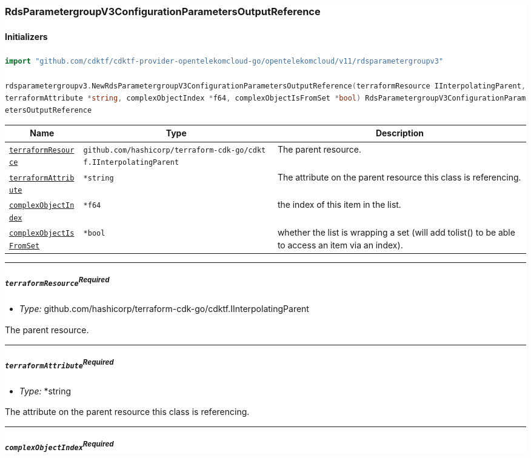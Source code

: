 
### RdsParametergroupV3ConfigurationParametersOutputReference <a name="RdsParametergroupV3ConfigurationParametersOutputReference" id="@cdktf/provider-opentelekomcloud.rdsParametergroupV3.RdsParametergroupV3ConfigurationParametersOutputReference"></a>

#### Initializers <a name="Initializers" id="@cdktf/provider-opentelekomcloud.rdsParametergroupV3.RdsParametergroupV3ConfigurationParametersOutputReference.Initializer"></a>

```go
import "github.com/cdktf/cdktf-provider-opentelekomcloud-go/opentelekomcloud/v11/rdsparametergroupv3"

rdsparametergroupv3.NewRdsParametergroupV3ConfigurationParametersOutputReference(terraformResource IInterpolatingParent, terraformAttribute *string, complexObjectIndex *f64, complexObjectIsFromSet *bool) RdsParametergroupV3ConfigurationParametersOutputReference
```

| **Name** | **Type** | **Description** |
| --- | --- | --- |
| <code><a href="#@cdktf/provider-opentelekomcloud.rdsParametergroupV3.RdsParametergroupV3ConfigurationParametersOutputReference.Initializer.parameter.terraformResource">terraformResource</a></code> | <code>github.com/hashicorp/terraform-cdk-go/cdktf.IInterpolatingParent</code> | The parent resource. |
| <code><a href="#@cdktf/provider-opentelekomcloud.rdsParametergroupV3.RdsParametergroupV3ConfigurationParametersOutputReference.Initializer.parameter.terraformAttribute">terraformAttribute</a></code> | <code>*string</code> | The attribute on the parent resource this class is referencing. |
| <code><a href="#@cdktf/provider-opentelekomcloud.rdsParametergroupV3.RdsParametergroupV3ConfigurationParametersOutputReference.Initializer.parameter.complexObjectIndex">complexObjectIndex</a></code> | <code>*f64</code> | the index of this item in the list. |
| <code><a href="#@cdktf/provider-opentelekomcloud.rdsParametergroupV3.RdsParametergroupV3ConfigurationParametersOutputReference.Initializer.parameter.complexObjectIsFromSet">complexObjectIsFromSet</a></code> | <code>*bool</code> | whether the list is wrapping a set (will add tolist() to be able to access an item via an index). |

---

##### `terraformResource`<sup>Required</sup> <a name="terraformResource" id="@cdktf/provider-opentelekomcloud.rdsParametergroupV3.RdsParametergroupV3ConfigurationParametersOutputReference.Initializer.parameter.terraformResource"></a>

- *Type:* github.com/hashicorp/terraform-cdk-go/cdktf.IInterpolatingParent

The parent resource.

---

##### `terraformAttribute`<sup>Required</sup> <a name="terraformAttribute" id="@cdktf/provider-opentelekomcloud.rdsParametergroupV3.RdsParametergroupV3ConfigurationParametersOutputReference.Initializer.parameter.terraformAttribute"></a>

- *Type:* *string

The attribute on the parent resource this class is referencing.

---

##### `complexObjectIndex`<sup>Required</sup> <a name="complexObjectIndex" id="@cdktf/provider-opentelekomcloud.rdsParametergroupV3.RdsParametergroupV3ConfigurationParametersOutputReference.Initializer.parameter.complexObjectIndex"></a>
